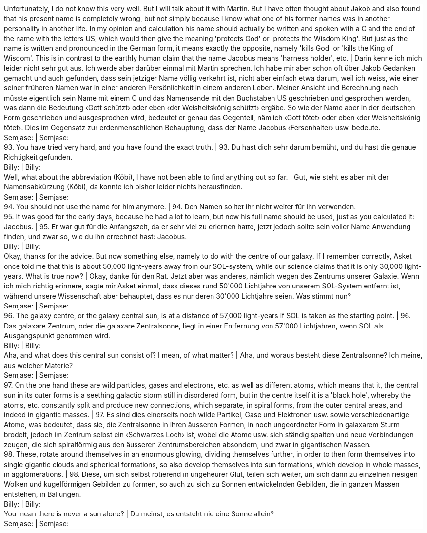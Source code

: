 Unfortunately, I do not know this very well. But I will talk about it with Martin. But I have often thought about Jakob and also found that his present name is completely wrong, but not simply because I know what one of his former names was in another personality in another life. In my opinion and calculation his name should actually be written and spoken with a C and the end of the name with the letters US, which would then give the meaning 'protects God' or 'protects the Wisdom King'. But just as the name is written and pronounced in the German form, it means exactly the opposite, namely 'kills God' or 'kills the King of Wisdom'. This is in contrast to the earthly human claim that the name Jacobus means 'harness holder', etc.  | Darin kenne ich mich leider nicht sehr gut aus. Ich werde aber darüber einmal mit Martin sprechen. Ich habe mir aber schon oft über Jakob Gedanken gemacht und auch gefunden, dass sein jetziger Name völlig verkehrt ist, nicht aber einfach etwa darum, weil ich weiss, wie einer seiner früheren Namen war in einer anderen Persönlichkeit in einem anderen Leben. Meiner Ansicht und Berechnung nach müsste eigentlich sein Name mit einem C und das Namensende mit den Buchstaben US geschrieben und gesprochen werden, was dann die Bedeutung ‹Gott schützt› oder eben ‹der Weisheitskönig schützt› ergäbe. So wie der Name aber in der deutschen Form geschrieben und ausgesprochen wird, bedeutet er genau das Gegenteil, nämlich ‹Gott tötet› oder eben ‹der Weisheitskönig tötet›. Dies im Gegensatz zur erdenmenschlichen Behauptung, dass der Name Jacobus ‹Fersenhalter› usw. bedeute.   
Semjase:  | Semjase:   
93. You have tried very hard, and you have found the exact truth.  | 93. Du hast dich sehr darum bemüht, und du hast die genaue Richtigkeit gefunden.   
Billy:  | Billy:   
Well, what about the abbreviation (Köbi), I have not been able to find anything out so far.  | Gut, wie steht es aber mit der Namensabkürzung (Köbi), da konnte ich bisher leider nichts herausfinden.   
Semjase:  | Semjase:   
94. You should not use the name for him anymore.  | 94. Den Namen solltet ihr nicht weiter für ihn verwenden.   
95. It was good for the early days, because he had a lot to learn, but now his full name should be used, just as you calculated it: Jacobus.  | 95. Er war gut für die Anfangszeit, da er sehr viel zu erlernen hatte, jetzt jedoch sollte sein voller Name Anwendung finden, und zwar so, wie du ihn errechnet hast: Jacobus.   
Billy:  | Billy:   
Okay, thanks for the advice. But now something else, namely to do with the centre of our galaxy. If I remember correctly, Asket once told me that this is about 50,000 light-years away from our SOL-system, while our science claims that it is only 30,000 light-years. What is true now?  | Okay, danke für den Rat. Jetzt aber was anderes, nämlich wegen des Zentrums unserer Galaxie. Wenn ich mich richtig erinnere, sagte mir Asket einmal, dass dieses rund 50'000 Lichtjahre von unserem SOL-System entfernt ist, während unsere Wissenschaft aber behauptet, dass es nur deren 30'000 Lichtjahre seien. Was stimmt nun?   
Semjase:  | Semjase:   
96. The galaxy centre, or the galaxy central sun, is at a distance of 57,000 light-years if SOL is taken as the starting point.  | 96. Das galaxare Zentrum, oder die galaxare Zentralsonne, liegt in einer Entfernung von 57'000 Lichtjahren, wenn SOL als Ausgangspunkt genommen wird.   
Billy:  | Billy:   
Aha, and what does this central sun consist of? I mean, of what matter?  | Aha, und woraus besteht diese Zentralsonne? Ich meine, aus welcher Materie?   
Semjase:  | Semjase:   
97. On the one hand these are wild particles, gases and electrons, etc. as well as different atoms, which means that it, the central sun in its outer forms is a seething galactic storm still in disordered form, but in the centre itself it is a 'black hole', whereby the atoms, etc. constantly split and produce new connections, which separate, in spiral forms, from the outer central areas, and indeed in gigantic masses.  | 97. Es sind dies einerseits noch wilde Partikel, Gase und Elektronen usw. sowie verschiedenartige Atome, was bedeutet, dass sie, die Zentralsonne in ihren äusseren Formen, in noch ungeordneter Form in galaxarem Sturm brodelt, jedoch im Zentrum selbst ein ‹Schwarzes Loch› ist, wobei die Atome usw. sich ständig spalten und neue Verbindungen zeugen, die sich spiralförmig aus den äusseren Zentrumsbereichen absondern, und zwar in gigantischen Massen.   
98. These, rotate around themselves in an enormous glowing, dividing themselves further, in order to then form themselves into single gigantic clouds and spherical formations, so also develop themselves into sun formations, which develop in whole masses, in agglomerations.  | 98. Diese, um sich selbst rotierend in ungeheurer Glut, teilen sich weiter, um sich dann zu einzelnen riesigen Wolken und kugelförmigen Gebilden zu formen, so auch zu sich zu Sonnen entwickelnden Gebilden, die in ganzen Massen entstehen, in Ballungen.   
Billy:  | Billy:   
You mean there is never a sun alone?  | Du meinst, es entsteht nie eine Sonne allein?   
Semjase:  | Semjase:   